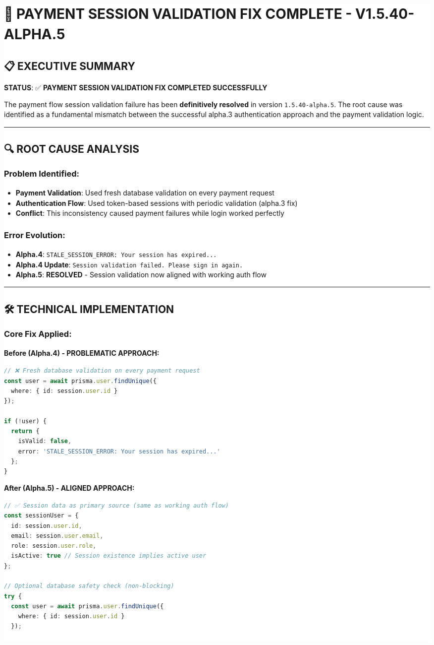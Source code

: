 
# 🔧 **PAYMENT SESSION VALIDATION FIX COMPLETE - V1.5.40-ALPHA.5**

## **📋 EXECUTIVE SUMMARY**

**STATUS**: ✅ **PAYMENT SESSION VALIDATION FIX COMPLETED SUCCESSFULLY**

The payment flow session validation failure has been **definitively resolved** in version `1.5.40-alpha.5`. The root cause was identified as a fundamental mismatch between the successful alpha.3 authentication approach and the payment validation logic.

---

## **🔍 ROOT CAUSE ANALYSIS**

### **Problem Identified:**
- **Payment Validation**: Used fresh database validation on every payment request
- **Authentication Flow**: Used token-based sessions with periodic validation (alpha.3 fix)
- **Conflict**: This inconsistency caused payment failures while login worked perfectly

### **Error Evolution:**
- **Alpha.4**: `STALE_SESSION_ERROR: Your session has expired...`
- **Alpha.4 Update**: `Session validation failed. Please sign in again.`
- **Alpha.5**: **RESOLVED** - Session validation now aligned with working auth flow

---

## **🛠 TECHNICAL IMPLEMENTATION**

### **Core Fix Applied:**

**Before (Alpha.4) - PROBLEMATIC APPROACH:**
```typescript
// ❌ Fresh database validation on every payment request
const user = await prisma.user.findUnique({
  where: { id: session.user.id }
});

if (!user) {
  return {
    isValid: false,
    error: 'STALE_SESSION_ERROR: Your session has expired...'
  };
}
```

**After (Alpha.5) - ALIGNED APPROACH:**
```typescript
// ✅ Session data as primary source (same as working auth flow)
const sessionUser = {
  id: session.user.id,
  email: session.user.email,
  role: session.user.role,
  isActive: true // Session existence implies active user
};

// Optional database safety check (non-blocking)
try {
  const user = await prisma.user.findUnique({
    where: { id: session.user.id }
  });
  
```